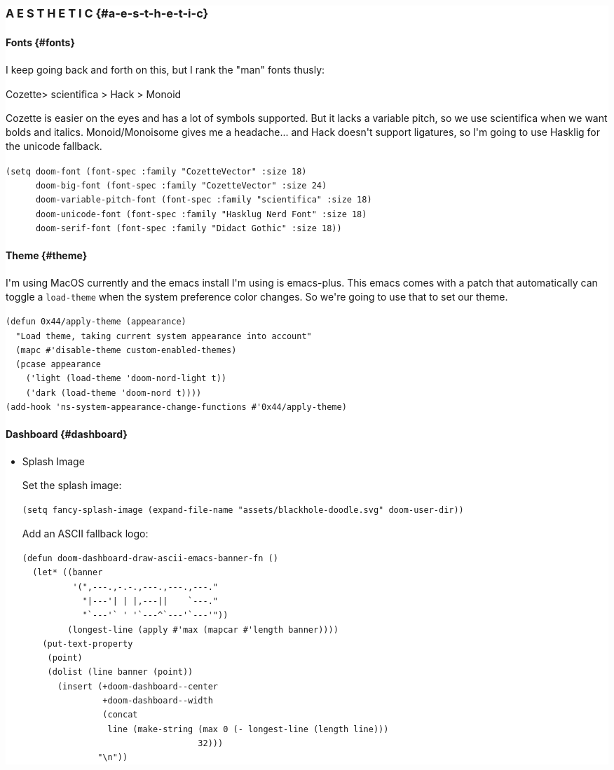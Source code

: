 
### A E S T H E T I C {#a-e-s-t-h-e-t-i-c}


#### Fonts {#fonts}

I keep going back and forth on this, but I rank the "man" fonts thusly:

Cozette&gt; scientifica &gt; Hack &gt; Monoid

Cozette is easier on the eyes and has a lot of symbols supported. But it lacks a
variable pitch, so we use scientifica when we want bolds and italics.
Monoid/Monoisome gives me a headache... and Hack doesn't support ligatures, so
I'm going to use Hasklig for the unicode fallback.

```emacs-lisp
(setq doom-font (font-spec :family "CozetteVector" :size 18)
      doom-big-font (font-spec :family "CozetteVector" :size 24)
      doom-variable-pitch-font (font-spec :family "scientifica" :size 18)
      doom-unicode-font (font-spec :family "Hasklug Nerd Font" :size 18)
      doom-serif-font (font-spec :family "Didact Gothic" :size 18))
```


#### Theme {#theme}

I'm using MacOS currently and the emacs install I'm using is emacs-plus. This
emacs comes with a patch that automatically can toggle a `load-theme` when the
system preference color changes. So we're going to use that to set our theme.

```emacs-lisp
(defun 0x44/apply-theme (appearance)
  "Load theme, taking current system appearance into account"
  (mapc #'disable-theme custom-enabled-themes)
  (pcase appearance
    ('light (load-theme 'doom-nord-light t))
    ('dark (load-theme 'doom-nord t))))
(add-hook 'ns-system-appearance-change-functions #'0x44/apply-theme)
```


#### Dashboard {#dashboard}



-  Splash Image

    Set the splash image:

    ```emacs-lisp
    (setq fancy-splash-image (expand-file-name "assets/blackhole-doodle.svg" doom-user-dir))
    ```

    Add an ASCII fallback logo:

    ```emacs-lisp
    (defun doom-dashboard-draw-ascii-emacs-banner-fn ()
      (let* ((banner
              '(",---.,-.-.,---.,---.,---."
                "|---'| | |,---||    `---."
                "`---'` ' '`---^`---'`---'"))
             (longest-line (apply #'max (mapcar #'length banner))))
        (put-text-property
         (point)
         (dolist (line banner (point))
           (insert (+doom-dashboard--center
                    +doom-dashboard--width
                    (concat
                     line (make-string (max 0 (- longest-line (length line)))
                                       32)))
                   "\n"))